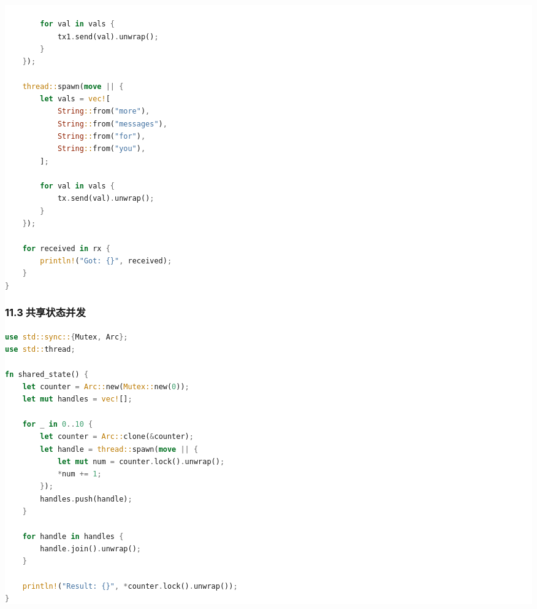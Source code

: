 ```rust
        
        for val in vals {
            tx1.send(val).unwrap();
        }
    });
    
    thread::spawn(move || {
        let vals = vec![
            String::from("more"),
            String::from("messages"),
            String::from("for"),
            String::from("you"),
        ];
        
        for val in vals {
            tx.send(val).unwrap();
        }
    });
    
    for received in rx {
        println!("Got: {}", received);
    }
}
```

### 11.3 共享状态并发

```rust
use std::sync::{Mutex, Arc};
use std::thread;

fn shared_state() {
    let counter = Arc::new(Mutex::new(0));
    let mut handles = vec![];
    
    for _ in 0..10 {
        let counter = Arc::clone(&counter);
        let handle = thread::spawn(move || {
            let mut num = counter.lock().unwrap();
            *num += 1;
        });
        handles.push(handle);
    }
    
    for handle in handles {
        handle.join().unwrap();
    }
    
    println!("Result: {}", *counter.lock().unwrap());
}
```
